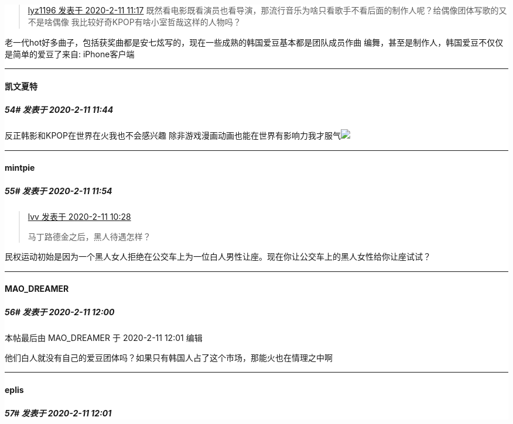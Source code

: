 

<blockquote><a href="httphttps://bbs.saraba1st.com/2b/forum.php?mod=redirect&amp;goto=findpost&amp;pid=46386245&amp;ptid=1913233" target="_blank"> lyz1196 发表于 2020-2-11 11:17</a> 既然看电影既看演员也看导演，那流行音乐为啥只看歌手不看后面的制作人呢？给偶像团体写歌的又不是啥偶像 我比较好奇KPOP有啥小室哲哉这样的人物吗？ </blockquote>
老一代hot好多曲子，包括获奖曲都是安七炫写的，现在一些成熟的韩国爱豆基本都是团队成员作曲 编舞，甚至是制作人，韩国爱豆不仅仅是简单的爱豆了来自: iPhone客户端







-----

####  凯文夏特  
##### 54#       发表于 2020-2-11 11:44




反正韩影和KPOP在世界在火我也不会感兴趣 除非游戏漫画动画也能在世界有影响力我才服气<img src="https://static.saraba1st.com/image/smiley/face2017/124.png" referrerpolicy="no-referrer">







-----

####  mintpie  
##### 55#       发表于 2020-2-11 11:54



<blockquote><a href="httphttps://bbs.saraba1st.com/2b/forum.php?mod=redirect&amp;goto=findpost&amp;pid=46385833&amp;ptid=1913233" target="_blank">lvv 发表于 2020-2-11 10:28</a>

马丁路德金之后，黑人待遇怎样？</blockquote>
民权运动初始是因为一个黑人女人拒绝在公交车上为一位白人男性让座。现在你让公交车上的黑人女性给你让座试试？







-----

####  MAO_DREAMER  
##### 56#       发表于 2020-2-11 12:00



 本帖最后由 MAO_DREAMER 于 2020-2-11 12:01 编辑 

他们白人就没有自己的爱豆团体吗？如果只有韩国人占了这个市场，那能火也在情理之中啊







-----

####  eplis  
##### 57#       发表于 2020-2-11 12:01
